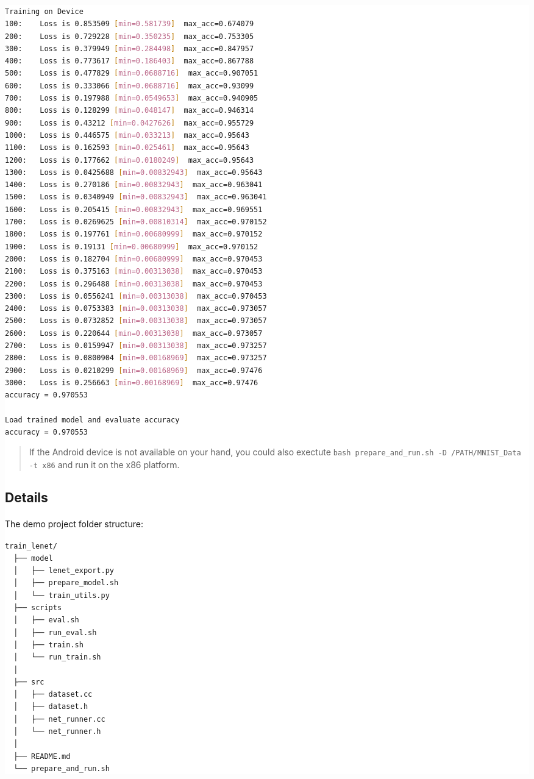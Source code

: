 ```bash
Training on Device
100:    Loss is 0.853509 [min=0.581739]  max_acc=0.674079
200:    Loss is 0.729228 [min=0.350235]  max_acc=0.753305
300:    Loss is 0.379949 [min=0.284498]  max_acc=0.847957
400:    Loss is 0.773617 [min=0.186403]  max_acc=0.867788
500:    Loss is 0.477829 [min=0.0688716]  max_acc=0.907051
600:    Loss is 0.333066 [min=0.0688716]  max_acc=0.93099
700:    Loss is 0.197988 [min=0.0549653]  max_acc=0.940905
800:    Loss is 0.128299 [min=0.048147]  max_acc=0.946314
900:    Loss is 0.43212 [min=0.0427626]  max_acc=0.955729
1000:   Loss is 0.446575 [min=0.033213]  max_acc=0.95643
1100:   Loss is 0.162593 [min=0.025461]  max_acc=0.95643
1200:   Loss is 0.177662 [min=0.0180249]  max_acc=0.95643
1300:   Loss is 0.0425688 [min=0.00832943]  max_acc=0.95643
1400:   Loss is 0.270186 [min=0.00832943]  max_acc=0.963041
1500:   Loss is 0.0340949 [min=0.00832943]  max_acc=0.963041
1600:   Loss is 0.205415 [min=0.00832943]  max_acc=0.969551
1700:   Loss is 0.0269625 [min=0.00810314]  max_acc=0.970152
1800:   Loss is 0.197761 [min=0.00680999]  max_acc=0.970152
1900:   Loss is 0.19131 [min=0.00680999]  max_acc=0.970152
2000:   Loss is 0.182704 [min=0.00680999]  max_acc=0.970453
2100:   Loss is 0.375163 [min=0.00313038]  max_acc=0.970453
2200:   Loss is 0.296488 [min=0.00313038]  max_acc=0.970453
2300:   Loss is 0.0556241 [min=0.00313038]  max_acc=0.970453
2400:   Loss is 0.0753383 [min=0.00313038]  max_acc=0.973057
2500:   Loss is 0.0732852 [min=0.00313038]  max_acc=0.973057
2600:   Loss is 0.220644 [min=0.00313038]  max_acc=0.973057
2700:   Loss is 0.0159947 [min=0.00313038]  max_acc=0.973257
2800:   Loss is 0.0800904 [min=0.00168969]  max_acc=0.973257
2900:   Loss is 0.0210299 [min=0.00168969]  max_acc=0.97476
3000:   Loss is 0.256663 [min=0.00168969]  max_acc=0.97476
accuracy = 0.970553

Load trained model and evaluate accuracy
accuracy = 0.970553
```

> If the Android device is not available on your hand, you could also exectute `bash prepare_and_run.sh -D /PATH/MNIST_Data -t x86` and run it on the x86 platform.

## Details

The demo project folder structure:

```bash
train_lenet/
  ├── model
  │   ├── lenet_export.py
  │   ├── prepare_model.sh
  │   └── train_utils.py
  ├── scripts
  │   ├── eval.sh
  │   ├── run_eval.sh
  │   ├── train.sh
  │   └── run_train.sh
  │
  ├── src
  │   ├── dataset.cc
  │   ├── dataset.h
  │   ├── net_runner.cc
  │   └── net_runner.h
  │
  ├── README.md
  └── prepare_and_run.sh
```